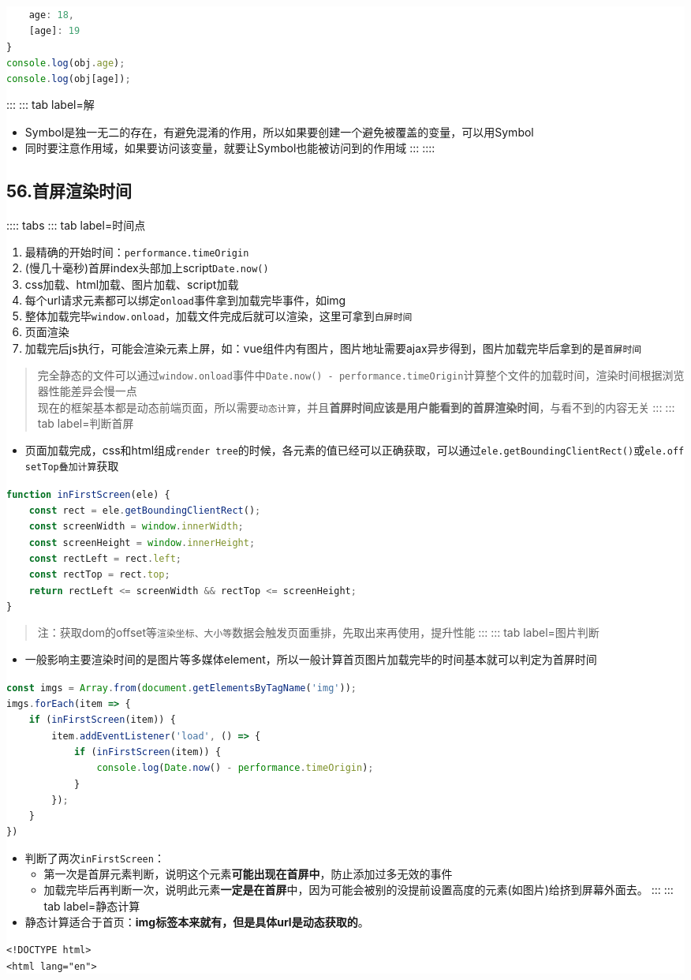 ```js
    age: 18,
    [age]: 19
}
console.log(obj.age);
console.log(obj[age]);
```
:::
::: tab label=解
* Symbol是独一无二的存在，有避免混淆的作用，所以如果要创建一个避免被覆盖的变量，可以用Symbol
* 同时要注意作用域，如果要访问该变量，就要让Symbol也能被访问到的作用域
:::
::::
## 56.首屏渲染时间
:::: tabs
::: tab label=时间点
1. 最精确的开始时间：`performance.timeOrigin`
2. (慢几十毫秒)首屏index头部加上script`Date.now()`
3. css加载、html加载、图片加载、script加载
4. 每个url请求元素都可以绑定`onload`事件拿到加载完毕事件，如img
5. 整体加载完毕`window.onload`，加载文件完成后就可以渲染，这里可拿到`白屏时间`
6. 页面渲染
7. 加载完后js执行，可能会渲染元素上屏，如：vue组件内有图片，图片地址需要ajax异步得到，图片加载完毕后拿到的是`首屏时间`
>完全静态的文件可以通过`window.onload`事件中`Date.now() - performance.timeOrigin`计算整个文件的加载时间，渲染时间根据浏览器性能差异会慢一点  
>现在的框架基本都是动态前端页面，所以需要`动态计算`，并且**首屏时间应该是用户能看到的首屏渲染时间**，与看不到的内容无关
:::
::: tab label=判断首屏
* 页面加载完成，css和html组成`render tree`的时候，各元素的值已经可以正确获取，可以通过`ele.getBoundingClientRect()`或`ele.offsetTop叠加计算`获取
```js
function inFirstScreen(ele) {
    const rect = ele.getBoundingClientRect();
    const screenWidth = window.innerWidth;
    const screenHeight = window.innerHeight;
    const rectLeft = rect.left;
    const rectTop = rect.top;
    return rectLeft <= screenWidth && rectTop <= screenHeight;
}
```
>注：获取dom的offset等`渲染坐标、大小等`数据会触发页面重排，先取出来再使用，提升性能
:::
:::  tab label=图片判断
* 一般影响主要渲染时间的是图片等多媒体element，所以一般计算首页图片加载完毕的时间基本就可以判定为首屏时间
```js
const imgs = Array.from(document.getElementsByTagName('img'));
imgs.forEach(item => {
    if (inFirstScreen(item)) {
        item.addEventListener('load', () => {
            if (inFirstScreen(item)) {
                console.log(Date.now() - performance.timeOrigin);
            }
        });
    }
})
```
* 判断了两次`inFirstScreen`：
    * 第一次是首屏元素判断，说明这个元素**可能出现在首屏中**，防止添加过多无效的事件
    * 加载完毕后再判断一次，说明此元素**一定是在首屏**中，因为可能会被别的没提前设置高度的元素(如图片)给挤到屏幕外面去。
:::
::: tab label=静态计算
* 静态计算适合于首页：**img标签本来就有，但是具体url是动态获取的**。
```html{45-67}
<!DOCTYPE html>
<html lang="en">
```